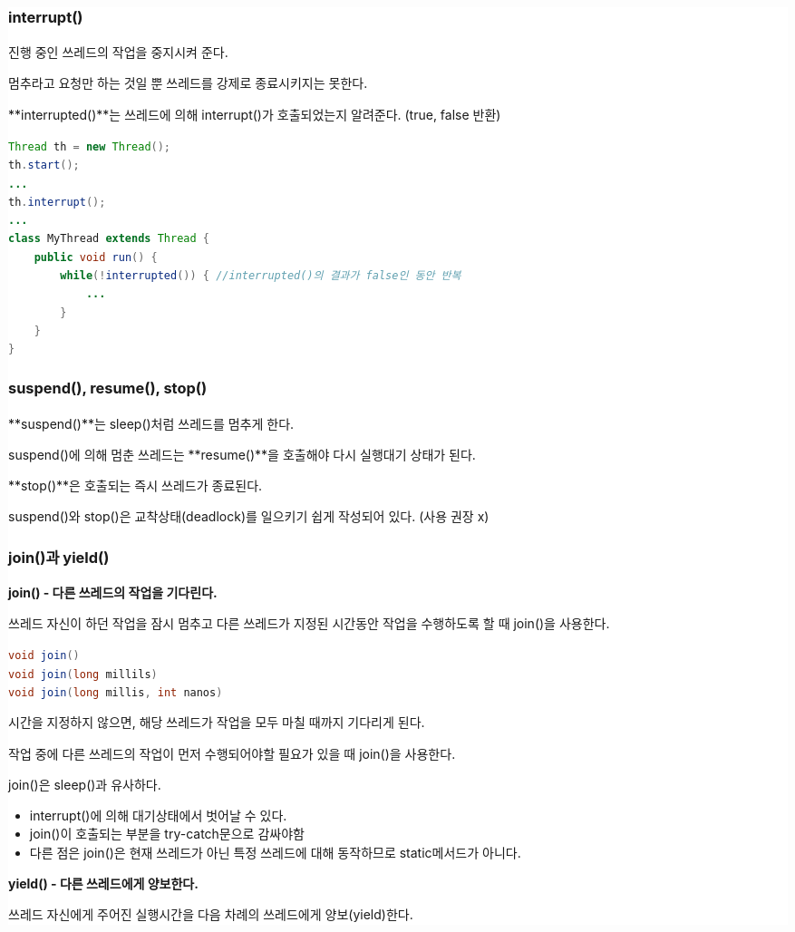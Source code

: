 ### interrupt()

진행 중인 쓰레드의 작업을 중지시켜 준다.

멈추라고 요청만 하는 것일 뿐 쓰레드를 강제로 종료시키지는 못한다.

**interrupted()**는 쓰레드에 의해 interrupt()가 호출되었는지 알려준다. (true, false 반환)

```java
Thread th = new Thread();
th.start();
...
th.interrupt();
...
class MyThread extends Thread {
	public void run() {
		while(!interrupted()) { //interrupted()의 결과가 false인 동안 반복
			...	
		}
	}
}
```

### suspend(), resume(), stop()

**suspend()**는 sleep()처럼 쓰레드를 멈추게 한다.

suspend()에 의해 멈춘 쓰레드는 **resume()**을 호출해야 다시 실행대기 상태가 된다.

**stop()**은 호출되는 즉시 쓰레드가 종료된다.

suspend()와 stop()은 교착상태(deadlock)를 일으키기 쉽게 작성되어 있다. (사용 권장 x)

### join()과 yield()

**join() - 다른 쓰레드의 작업을 기다린다.**

쓰레드 자신이 하던 작업을 잠시 멈추고 다른 쓰레드가 지정된 시간동안 작업을 수행하도록 할 때 join()을 사용한다.

```java
void join()
void join(long millils)
void join(long millis, int nanos)
```

시간을 지정하지 않으면, 해당 쓰레드가 작업을 모두 마칠 때까지 기다리게 된다.

작업 중에 다른 쓰레드의 작업이 먼저 수행되어야할 필요가 있을 때 join()을 사용한다.

join()은 sleep()과 유사하다.

- interrupt()에 의해 대기상태에서 벗어날 수 있다.
- join()이 호출되는 부분을 try-catch문으로 감싸야함
- 다른 점은 join()은 현재 쓰레드가 아닌 특정 쓰레드에 대해 동작하므로 static메서드가 아니다.

**yield() - 다른 쓰레드에게 양보한다.**

쓰레드 자신에게 주어진 실행시간을 다음 차례의 쓰레드에게 양보(yield)한다.
